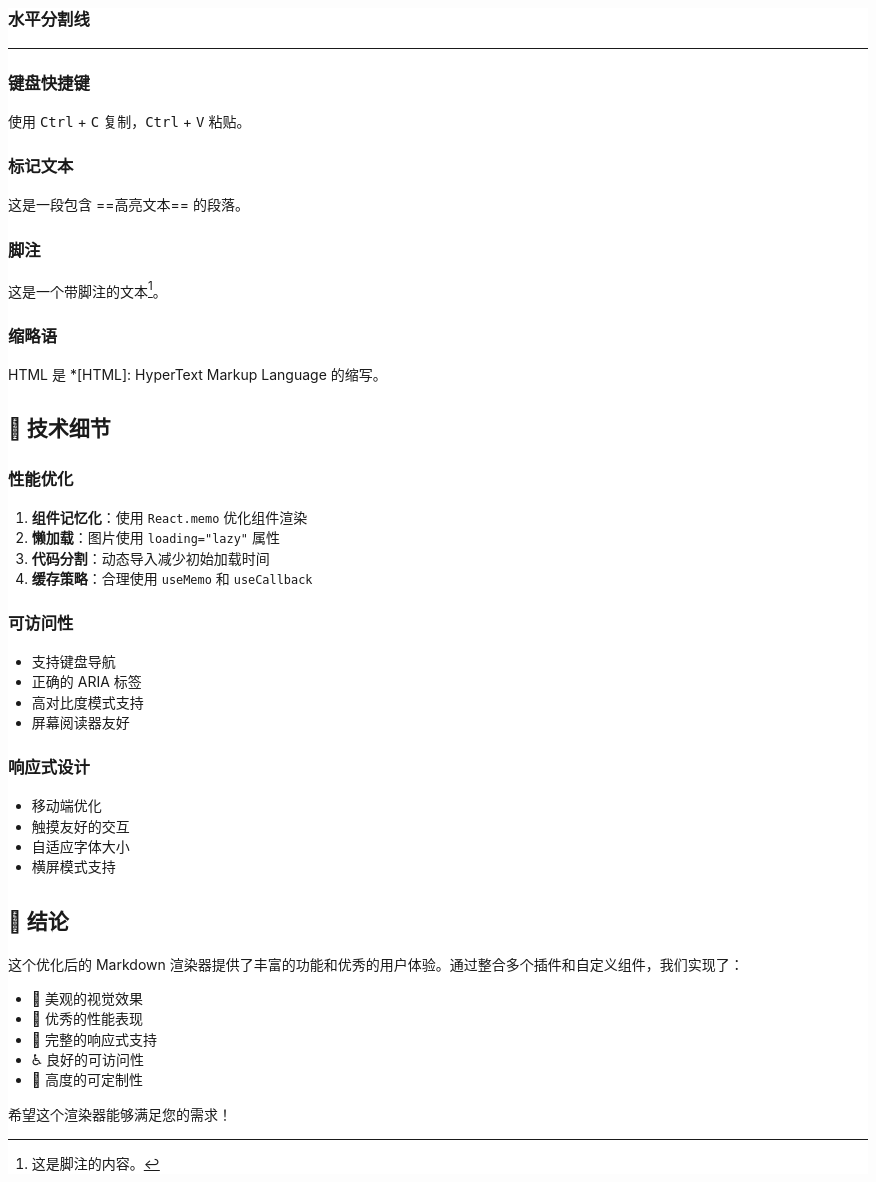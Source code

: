 ### 水平分割线

---

### 键盘快捷键

使用 <kbd>Ctrl</kbd> + <kbd>C</kbd> 复制，<kbd>Ctrl</kbd> + <kbd>V</kbd> 粘贴。

### 标记文本

这是一段包含 ==高亮文本== 的段落。

### 脚注

这是一个带脚注的文本[^1]。

[^1]: 这是脚注的内容。

### 缩略语

HTML 是 *[HTML]: HyperText Markup Language 的缩写。

## 🔧 技术细节

### 性能优化

1. **组件记忆化**：使用 `React.memo` 优化组件渲染
2. **懒加载**：图片使用 `loading="lazy"` 属性
3. **代码分割**：动态导入减少初始加载时间
4. **缓存策略**：合理使用 `useMemo` 和 `useCallback`

### 可访问性

- 支持键盘导航
- 正确的 ARIA 标签
- 高对比度模式支持
- 屏幕阅读器友好

### 响应式设计

- 移动端优化
- 触摸友好的交互
- 自适应字体大小
- 横屏模式支持

## 📝 结论

这个优化后的 Markdown 渲染器提供了丰富的功能和优秀的用户体验。通过整合多个插件和自定义组件，我们实现了：

- 🎨 美观的视觉效果
- 🚀 优秀的性能表现
- 📱 完整的响应式支持
- ♿ 良好的可访问性
- 🔧 高度的可定制性

希望这个渲染器能够满足您的需求！ 